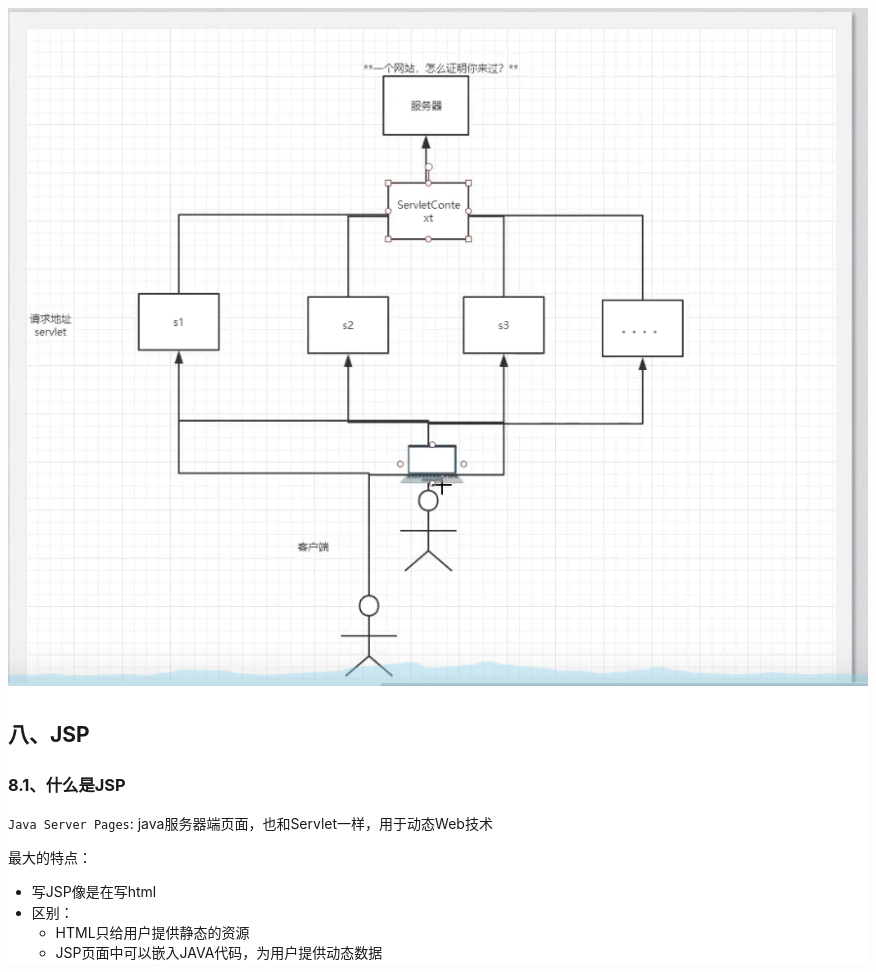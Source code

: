 ![image-20220202224551736](JavaWeb.assets/image-20220202224551736.png)







## 八、JSP

### 8.1、什么是JSP

`Java Server Pages`:    java服务器端页面，也和Servlet一样，用于动态Web技术

最大的特点：

- 写JSP像是在写html
- 区别：
  - HTML只给用户提供静态的资源
  - JSP页面中可以嵌入JAVA代码，为用户提供动态数据
